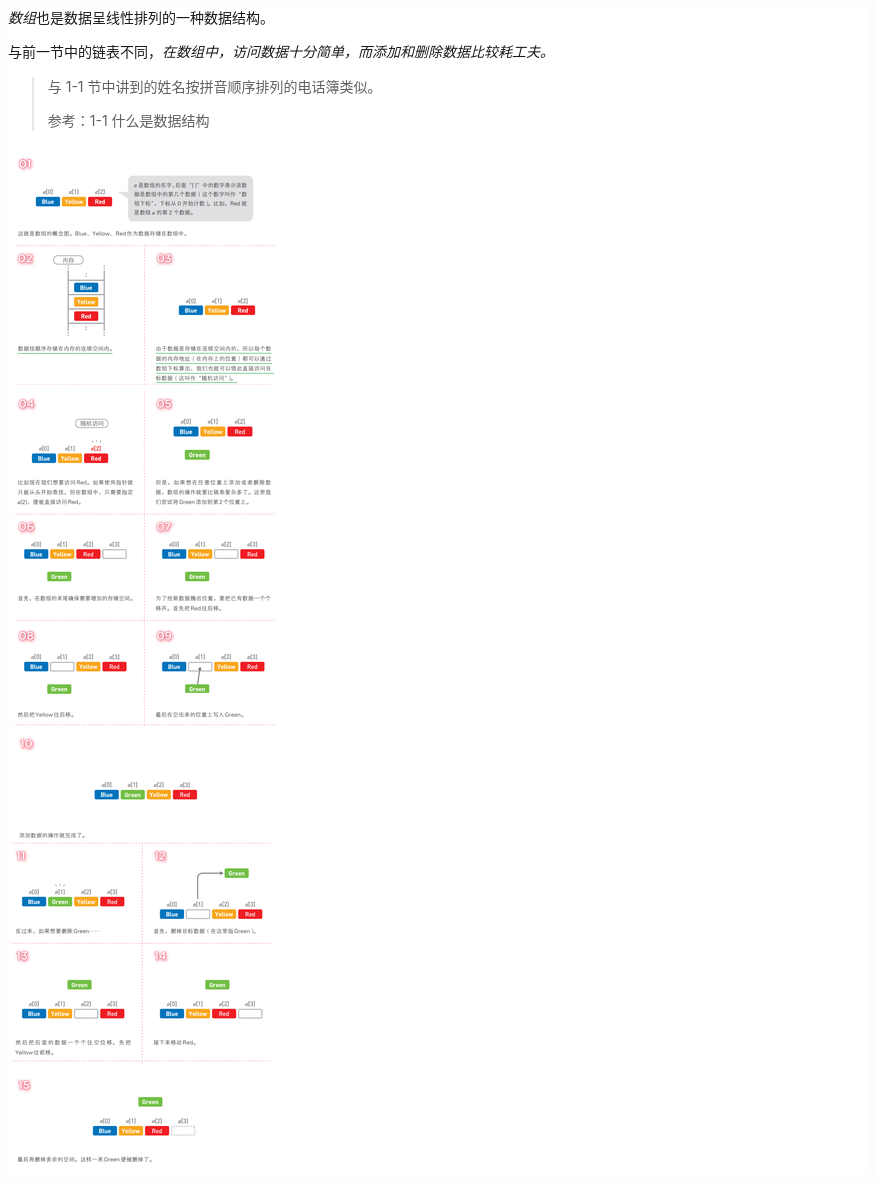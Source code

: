 *数组*也是数据呈线性排列的一种数据结构。

与前一节中的链表不同，*在数组中，访问数据十分简单，而添加和删除数据比较耗工夫。*

> 与 1-1 节中讲到的姓名按拼音顺序排列的电话簿类似。
>
> 参考：1-1 什么是数据结构
>

![](img/17.png)

